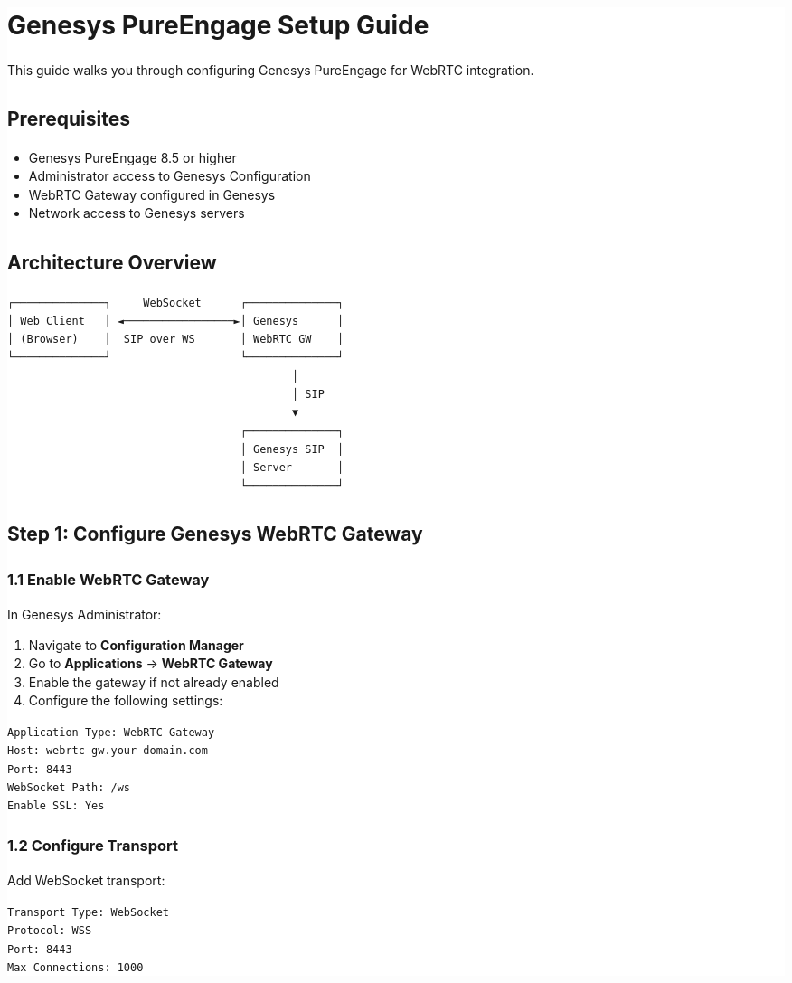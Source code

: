 # Genesys PureEngage Setup Guide

This guide walks you through configuring Genesys PureEngage for WebRTC integration.

## Prerequisites

- Genesys PureEngage 8.5 or higher
- Administrator access to Genesys Configuration
- WebRTC Gateway configured in Genesys
- Network access to Genesys servers

## Architecture Overview

```
┌──────────────┐     WebSocket      ┌──────────────┐
│ Web Client   │ ◄─────────────────►│ Genesys      │
│ (Browser)    │  SIP over WS       │ WebRTC GW    │
└──────────────┘                    └──────────────┘
                                            │
                                            │ SIP
                                            ▼
                                    ┌──────────────┐
                                    │ Genesys SIP  │
                                    │ Server       │
                                    └──────────────┘
```

## Step 1: Configure Genesys WebRTC Gateway

### 1.1 Enable WebRTC Gateway

In Genesys Administrator:

1. Navigate to **Configuration Manager**
2. Go to **Applications** → **WebRTC Gateway**
3. Enable the gateway if not already enabled
4. Configure the following settings:

```
Application Type: WebRTC Gateway
Host: webrtc-gw.your-domain.com
Port: 8443
WebSocket Path: /ws
Enable SSL: Yes
```

### 1.2 Configure Transport

Add WebSocket transport:

```
Transport Type: WebSocket
Protocol: WSS
Port: 8443
Max Connections: 1000
```
